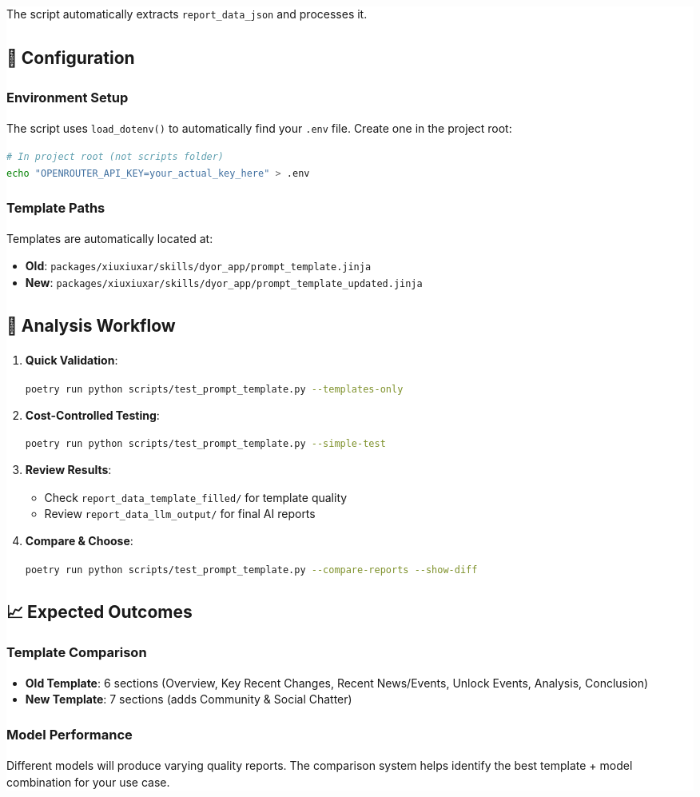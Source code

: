 ```json
```

The script automatically extracts `report_data_json` and processes it.

## 🔧 Configuration

### Environment Setup

The script uses `load_dotenv()` to automatically find your `.env` file. Create one in the project root:

```bash
# In project root (not scripts folder)
echo "OPENROUTER_API_KEY=your_actual_key_here" > .env
```

### Template Paths

Templates are automatically located at:
- **Old**: `packages/xiuxiuxar/skills/dyor_app/prompt_template.jinja`
- **New**: `packages/xiuxiuxar/skills/dyor_app/prompt_template_updated.jinja`

## 🎯 Analysis Workflow

1. **Quick Validation**:
   ```bash
   poetry run python scripts/test_prompt_template.py --templates-only
   ```

2. **Cost-Controlled Testing**:
   ```bash
   poetry run python scripts/test_prompt_template.py --simple-test
   ```

3. **Review Results**:
   - Check `report_data_template_filled/` for template quality
   - Review `report_data_llm_output/` for final AI reports

4. **Compare & Choose**:
   ```bash
   poetry run python scripts/test_prompt_template.py --compare-reports --show-diff
   ```

## 📈 Expected Outcomes

### Template Comparison
- **Old Template**: 6 sections (Overview, Key Recent Changes, Recent News/Events, Unlock Events, Analysis, Conclusion)
- **New Template**: 7 sections (adds Community & Social Chatter)

### Model Performance
Different models will produce varying quality reports. The comparison system helps identify the best template + model combination for your use case.
